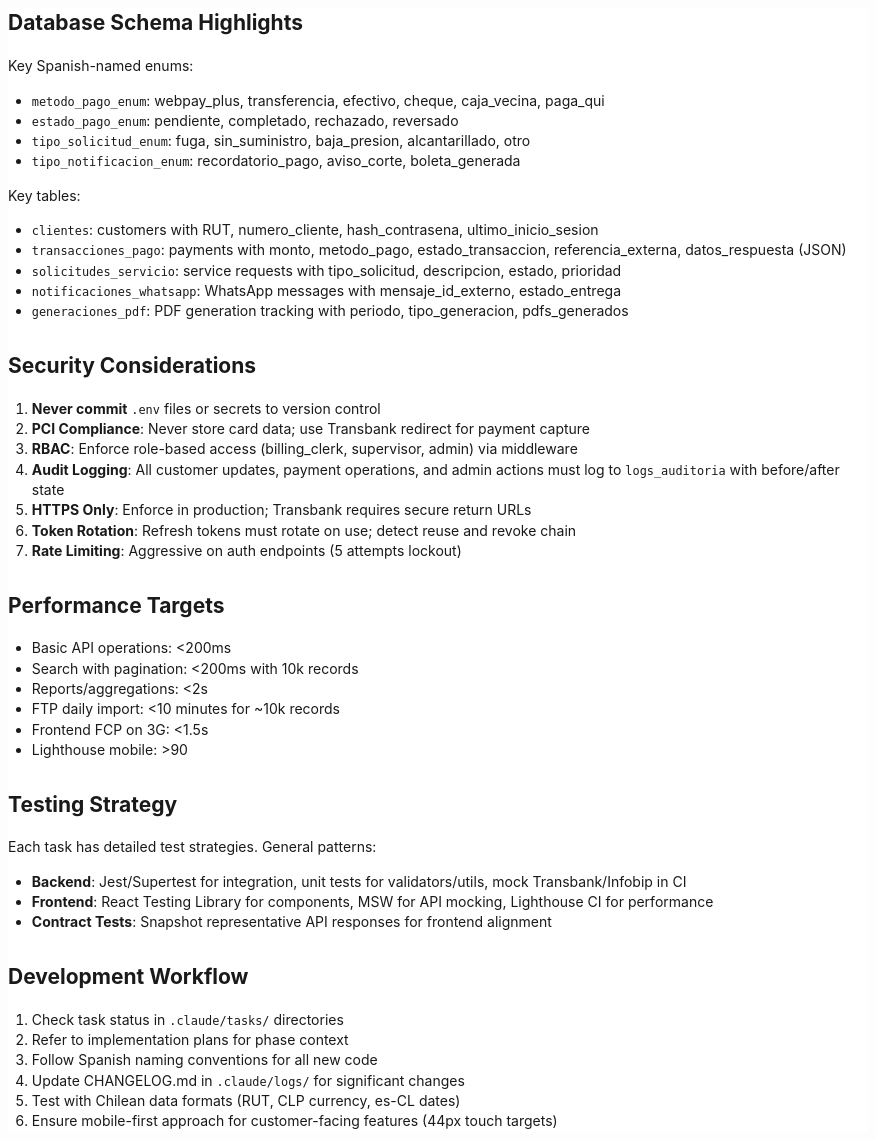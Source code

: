 ## Database Schema Highlights

Key Spanish-named enums:
- `metodo_pago_enum`: webpay_plus, transferencia, efectivo, cheque, caja_vecina, paga_qui
- `estado_pago_enum`: pendiente, completado, rechazado, reversado
- `tipo_solicitud_enum`: fuga, sin_suministro, baja_presion, alcantarillado, otro
- `tipo_notificacion_enum`: recordatorio_pago, aviso_corte, boleta_generada

Key tables:
- `clientes`: customers with RUT, numero_cliente, hash_contrasena, ultimo_inicio_sesion
- `transacciones_pago`: payments with monto, metodo_pago, estado_transaccion, referencia_externa, datos_respuesta (JSON)
- `solicitudes_servicio`: service requests with tipo_solicitud, descripcion, estado, prioridad
- `notificaciones_whatsapp`: WhatsApp messages with mensaje_id_externo, estado_entrega
- `generaciones_pdf`: PDF generation tracking with periodo, tipo_generacion, pdfs_generados

## Security Considerations

1. **Never commit** `.env` files or secrets to version control
2. **PCI Compliance**: Never store card data; use Transbank redirect for payment capture
3. **RBAC**: Enforce role-based access (billing_clerk, supervisor, admin) via middleware
4. **Audit Logging**: All customer updates, payment operations, and admin actions must log to `logs_auditoria` with before/after state
5. **HTTPS Only**: Enforce in production; Transbank requires secure return URLs
6. **Token Rotation**: Refresh tokens must rotate on use; detect reuse and revoke chain
7. **Rate Limiting**: Aggressive on auth endpoints (5 attempts lockout)

## Performance Targets

- Basic API operations: <200ms
- Search with pagination: <200ms with 10k records
- Reports/aggregations: <2s
- FTP daily import: <10 minutes for ~10k records
- Frontend FCP on 3G: <1.5s
- Lighthouse mobile: >90

## Testing Strategy

Each task has detailed test strategies. General patterns:
- **Backend**: Jest/Supertest for integration, unit tests for validators/utils, mock Transbank/Infobip in CI
- **Frontend**: React Testing Library for components, MSW for API mocking, Lighthouse CI for performance
- **Contract Tests**: Snapshot representative API responses for frontend alignment

## Development Workflow

1. Check task status in `.claude/tasks/` directories
2. Refer to implementation plans for phase context
3. Follow Spanish naming conventions for all new code
4. Update CHANGELOG.md in `.claude/logs/` for significant changes
5. Test with Chilean data formats (RUT, CLP currency, es-CL dates)
6. Ensure mobile-first approach for customer-facing features (44px touch targets)
